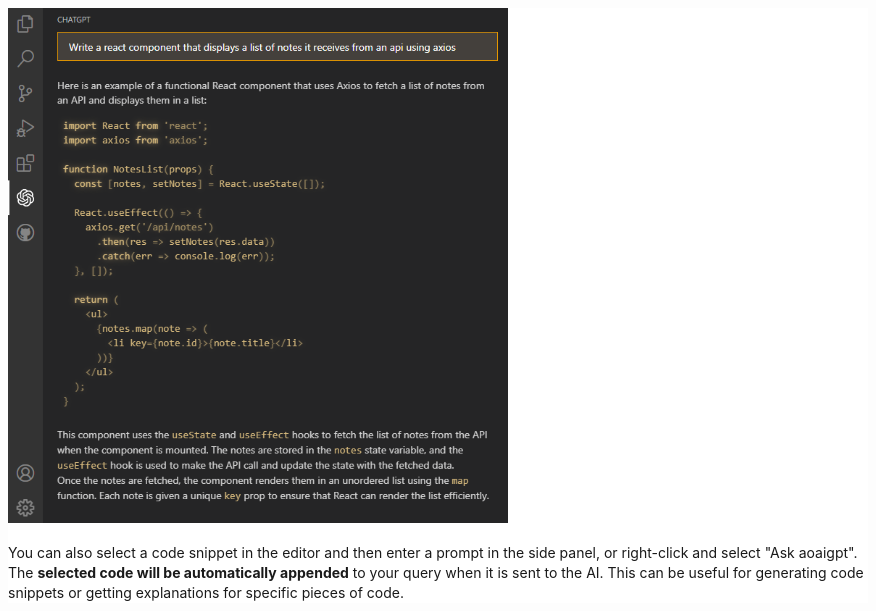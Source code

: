 <img src="examples/create.png" alt="Writing new code using chatGPT" width="500"/>

You can also select a code snippet in the editor and then enter a prompt in the side panel, or right-click and select "Ask aoaigpt". The **selected code will be automatically appended** to your query when it is sent to the AI. This can be useful for generating code snippets or getting explanations for specific pieces of code.

